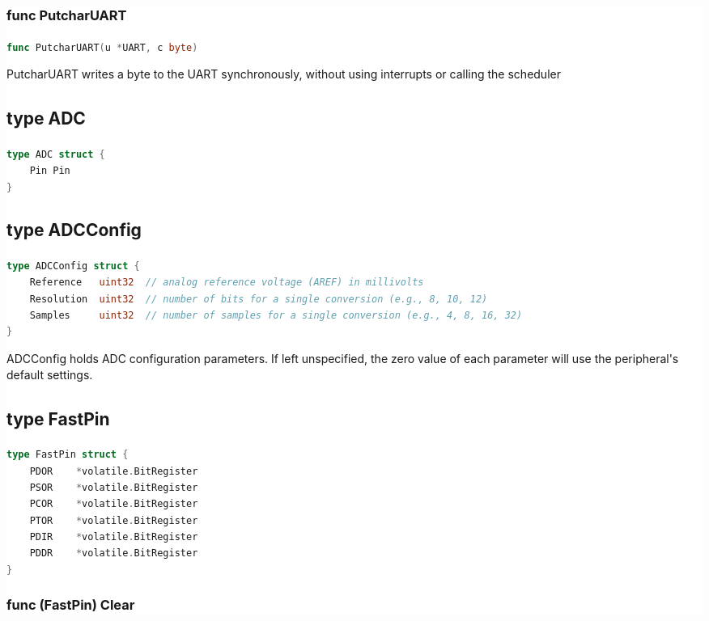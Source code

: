 
### func PutcharUART

```go
func PutcharUART(u *UART, c byte)
```

PutcharUART writes a byte to the UART synchronously, without using interrupts
or calling the scheduler




## type ADC

```go
type ADC struct {
	Pin Pin
}
```






## type ADCConfig

```go
type ADCConfig struct {
	Reference	uint32	// analog reference voltage (AREF) in millivolts
	Resolution	uint32	// number of bits for a single conversion (e.g., 8, 10, 12)
	Samples		uint32	// number of samples for a single conversion (e.g., 4, 8, 16, 32)
}
```

ADCConfig holds ADC configuration parameters. If left unspecified, the zero
value of each parameter will use the peripheral's default settings.





## type FastPin

```go
type FastPin struct {
	PDOR	*volatile.BitRegister
	PSOR	*volatile.BitRegister
	PCOR	*volatile.BitRegister
	PTOR	*volatile.BitRegister
	PDIR	*volatile.BitRegister
	PDDR	*volatile.BitRegister
}
```




### func (FastPin) Clear
